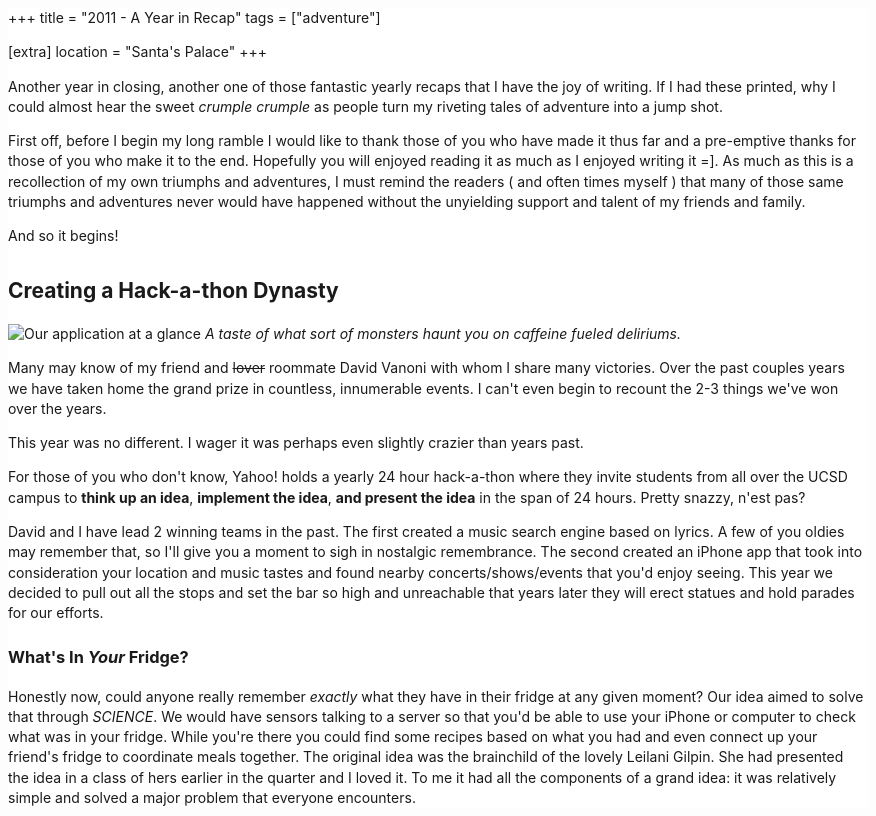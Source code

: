 +++
title = "2011 - A Year in Recap"
tags = ["adventure"]

[extra]
location = "Santa's Palace"
+++

Another year in closing, another one of those fantastic yearly recaps that I have the joy of writing. If I had these printed, why I could almost hear the sweet *crumple* *crumple* as people turn my riveting tales of adventure into a jump shot.



First off, before I begin my long ramble I would like to thank those of you who have made it thus far and a pre-emptive thanks for those of you who make it to the end. Hopefully you will enjoyed reading it as much as I enjoyed writing it =]. As much as this is a recollection of my own triumphs and adventures, I must remind the readers ( and often times myself ) that many of those same triumphs and adventures never would have happened without the unyielding support and talent of my friends and family.

And so it begins!

## Creating a Hack-a-thon Dynasty

![Our application at a glance](/misc/hacku.jpg)
*A taste of what sort of monsters haunt you on caffeine fueled deliriums.*

Many may know of my friend and <strike>lover</strike> roommate David Vanoni with whom I share many victories. Over the past couples years we have taken home the grand prize in countless, innumerable events. I can't even begin to recount the 2-3 things we've won over the years.

This year was no different. I wager it was perhaps even slightly crazier than years past.

For those of you who don't know, Yahoo! holds a yearly 24 hour hack-a-thon where they invite students from all over the UCSD campus to **think up an idea**, **implement the idea**, **and present the idea** in the span of 24 hours. Pretty snazzy, n'est pas?

David and I have lead 2 winning teams in the past. The first created a music search engine based on lyrics. A few of you oldies may remember that, so I'll give you a moment to sigh in nostalgic remembrance. The second created an iPhone app that took into consideration your location and music tastes and found nearby concerts/shows/events that you'd enjoy seeing. This year we decided to pull out all the stops and set the bar so high and unreachable that years later they will erect statues and hold parades for our efforts.

### What's In *Your* Fridge? ###
Honestly now, could anyone really remember *exactly* what they have in their fridge at any given moment? Our idea aimed to solve that through *SCIENCE*. We would have sensors talking to a server so that you'd be able to use your iPhone or computer to check what was in your fridge. While you're there you could find some recipes based on what you had and even connect up your friend's fridge to coordinate meals together. The original idea was the brainchild of the lovely Leilani Gilpin. She had presented the idea in a class of hers earlier in the quarter and I loved it. To me it had all the components of a grand idea: it was relatively simple and solved a major problem that everyone encounters.
